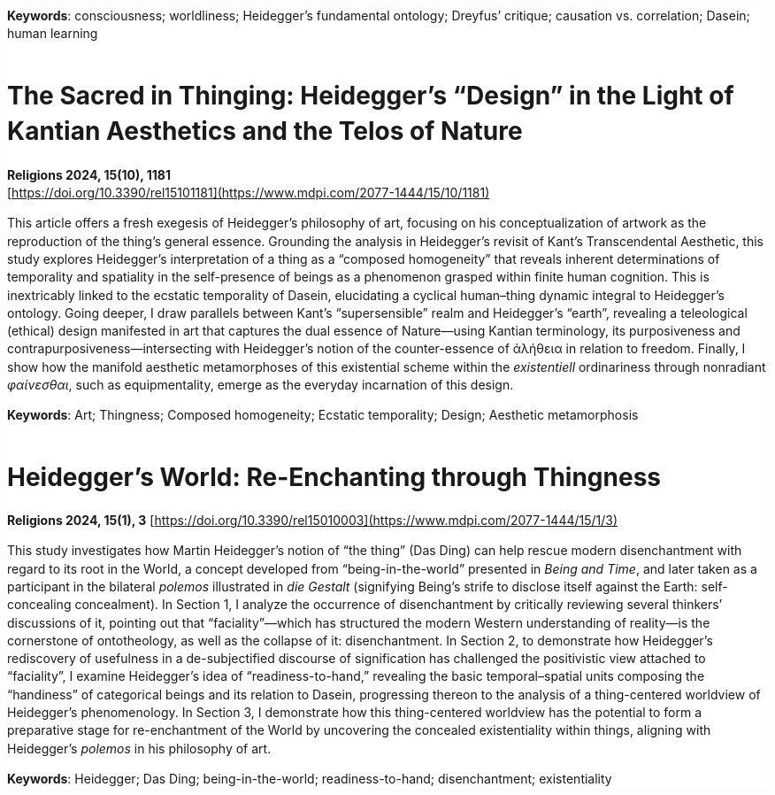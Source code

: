 **Keywords**: consciousness; worldliness; Heidegger’s fundamental ontology; Dreyfus’ critique; causation vs. correlation; Dasein; human learning


# **The Sacred in Thinging: Heidegger’s “Design” in the Light of Kantian Aesthetics and the Telos of Nature**

**Religions 2024, 15(10), 1181**  
[https://doi.org/10.3390/rel15101181](https://www.mdpi.com/2077-1444/15/10/1181)

This article offers a fresh exegesis of Heidegger’s philosophy of art, focusing on his conceptualization of artwork as the reproduction of the thing’s general essence. Grounding the analysis in Heidegger’s revisit of Kant’s Transcendental Aesthetic, this study explores Heidegger’s interpretation of a thing as a “composed homogeneity” that reveals inherent determinations of temporality and spatiality in the self-presence of beings as a phenomenon grasped within finite human cognition. This is inextricably linked to the ecstatic temporality of Dasein, elucidating a cyclical human–thing dynamic integral to Heidegger’s ontology. Going deeper, I draw parallels between Kant’s “supersensible” realm and Heidegger’s “earth”, revealing a teleological (ethical) design manifested in art that captures the dual essence of Nature—using Kantian terminology, its purposiveness and contrapurposiveness—intersecting with Heidegger’s notion of the counter-essence of ἀλήθεια in relation to freedom. Finally, I show how the manifold aesthetic metamorphoses of this existential scheme within the *existentiell* ordinariness through nonradiant *φαίνεσθαι*, such as equipmentality, emerge as the everyday incarnation of this design.

**Keywords**: Art; Thingness; Composed homogeneity; Ecstatic temporality; Design; Aesthetic metamorphosis


# **Heidegger’s World: Re-Enchanting through Thingness**

**Religions 2024, 15(1), 3**  [https://doi.org/10.3390/rel15010003](https://www.mdpi.com/2077-1444/15/1/3)

This study investigates how Martin Heidegger’s notion of “the thing” (Das Ding) can help rescue modern disenchantment with regard to its root in the World, a concept developed from “being-in-the-world” presented in *Being and Time*, and later taken as a participant in the bilateral *polemos* illustrated in *die Gestalt* (signifying Being’s strife to disclose itself against the Earth: self-concealing concealment). In Section 1, I analyze the occurrence of disenchantment by critically reviewing several thinkers’ discussions of it, pointing out that “faciality”—which has structured the modern Western understanding of reality—is the cornerstone of ontotheology, as well as the collapse of it: disenchantment. In Section 2, to demonstrate how Heidegger’s rediscovery of usefulness in a de-subjectified discourse of signification has challenged the positivistic view attached to “faciality”, I examine Heidegger’s idea of “readiness-to-hand,” revealing the basic temporal–spatial units composing the “handiness” of categorical beings and its relation to Dasein, progressing thereon to the analysis of a thing-centered worldview of Heidegger’s phenomenology. In Section 3, I demonstrate how this thing-centered worldview has the potential to form a preparative stage for re-enchantment of the World by uncovering the concealed existentiality within things, aligning with Heidegger’s *polemos* in his philosophy of art.

**Keywords**: Heidegger; Das Ding; being-in-the-world; readiness-to-hand; disenchantment; existentiality


